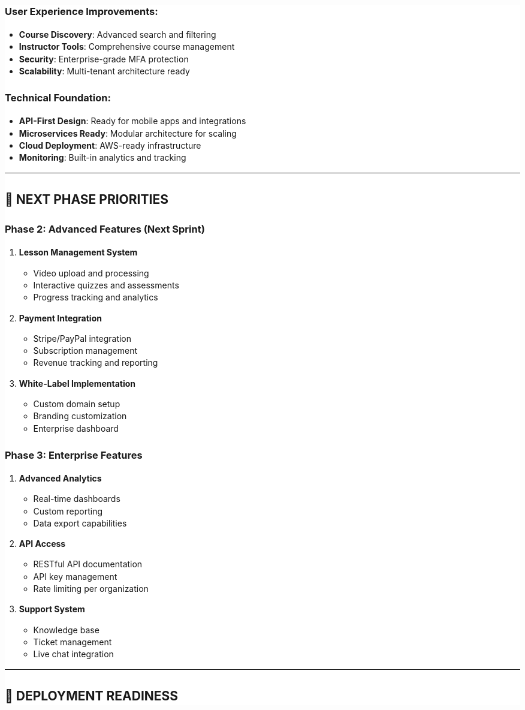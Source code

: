 ### User Experience Improvements:
- **Course Discovery**: Advanced search and filtering
- **Instructor Tools**: Comprehensive course management
- **Security**: Enterprise-grade MFA protection
- **Scalability**: Multi-tenant architecture ready

### Technical Foundation:
- **API-First Design**: Ready for mobile apps and integrations
- **Microservices Ready**: Modular architecture for scaling
- **Cloud Deployment**: AWS-ready infrastructure
- **Monitoring**: Built-in analytics and tracking

---

## 🎯 **NEXT PHASE PRIORITIES**

### Phase 2: Advanced Features (Next Sprint)
1. **Lesson Management System**
   - Video upload and processing
   - Interactive quizzes and assessments
   - Progress tracking and analytics

2. **Payment Integration**
   - Stripe/PayPal integration
   - Subscription management
   - Revenue tracking and reporting

3. **White-Label Implementation**
   - Custom domain setup
   - Branding customization
   - Enterprise dashboard

### Phase 3: Enterprise Features
1. **Advanced Analytics**
   - Real-time dashboards
   - Custom reporting
   - Data export capabilities

2. **API Access**
   - RESTful API documentation
   - API key management
   - Rate limiting per organization

3. **Support System**
   - Knowledge base
   - Ticket management
   - Live chat integration

---

## 🚀 **DEPLOYMENT READINESS**
